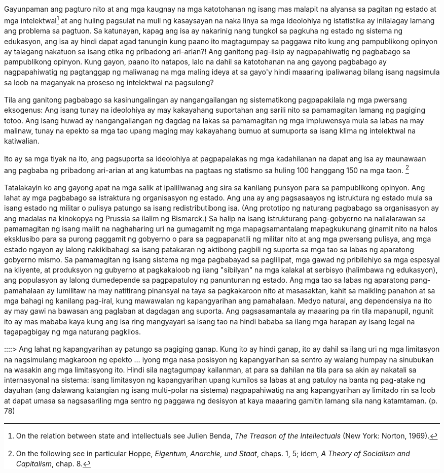 Gayunpaman ang pagturo nito at ang mga kaugnay na mga katotohanan ng isang mas malapit na alyansa sa pagitan ng estado at mga intelektwal[^39] at ang huling pagsulat na muli  ng kasaysayan na naka linya sa mga ideolohiya ng istatistika ay inilalagay lamang ang problema sa pagtuon. Sa katunayan, kapag ang isa ay nakarinig nang tungkol sa pagkuha ng estado ng sistema ng edukasyon, ang isa ay hindi dapat agad tanungin kung paano ito magtagumpay sa paggawa nito kung ang pampublikong opinyon ay talagang nakatuon sa isang etika ng pribadong ari-arian?! Ang ganitong pag-iisip ay nagpapahiwatig ng pagbabago sa pampublikong opinyon. Kung gayon, paano ito natapos, lalo na dahil sa katotohanan na ang gayong pagbabago ay nagpapahiwatig ng pagtanggap ng maliwanag na mga maling ideya at sa gayo'y hindi maaaring ipaliwanag bilang isang nagsimula sa loob na maganyak na proseso ng intelektwal na pagsulong?

Tila ang ganitong pagbabago sa kasinungalingan ay nangangailangan ng sistematikong pagpapakilala ng mga pwersang eksogenus: Ang isang tunay na ideolohiya ay may kakayahang suportahan ang sarili nito sa pamamagitan lamang ng pagiging totoo. Ang isang huwad ay nangangailangan ng dagdag na lakas sa pamamagitan ng mga impluwensya mula sa labas na may malinaw, tunay na epekto sa mga tao upang maging may kakayahang bumuo at sumuporta sa isang klima ng intelektwal na katiwalian.

Ito ay sa mga tiyak na ito, ang pagsuporta sa ideolohiya at pagpapalakas ng mga kadahilanan na dapat  ang isa ay maunawaan ang pagbaba ng pribadong ari-arian at ang katumbas na pagtaas ng statismo sa huling 100 hanggang 150 na mga taon. [^40]

Tatalakayin ko ang gayong apat na mga salik at ipaliliwanag ang sira sa kanilang punsyon para sa pampublikong opinyon. Ang lahat ay mga pagbabago sa istraktura ng organisasyon ng estado. Ang una ay ang pagsasaayos ng istruktura ng estado mula sa isang estado ng militar o pulisya patungo sa isang redistributibong isa. (Ang prototipo ng naturang pagbabago sa organisasyon ay ang madalas na kinokopya ng Prussia sa ilalim ng Bismarck.) Sa halip na isang istrukturang pang-gobyerno na nailalarawan sa pamamagitan ng isang maliit na naghaharing uri na gumagamit ng mga mapagsamantalang mapagkukunang ginamit nito na halos eksklusibo para sa purong paggamit ng gobyerno o para sa pagpapanatili ng militar nito at ang mga pwersang pulisya, ang mga estado ngayon ay lalong nakikibahagi sa isang patakaran ng aktibong pagbili ng suporta sa mga tao sa labas ng aparatong gobyerno mismo. Sa pamamagitan ng isang sistema ng mga pagbabayad sa paglilipat, mga gawad ng pribilehiyo sa mga espesyal na kliyente, at produksyon ng gubyerno at pagkakaloob ng ilang "sibilyan" na mga kalakal at serbisyo (halimbawa ng edukasyon), ang populasyon ay lalong dumedepende sa pagpapatuloy ng panuntunan ng estado. Ang mga tao sa labas ng aparatong pang-pamahalaan ay lumilitaw na may natitirang pinansyal na taya sa pagkakaroon nito at masasaktan, kahit sa maikling panahon at sa mga bahagi ng kanilang pag-iral, kung mawawalan ng kapangyarihan ang pamahalaan. Medyo natural, ang dependensiya na ito ay may gawi na bawasan ang paglaban at dagdagan ang suporta. Ang pagsasamantala ay maaaring pa rin tila mapanupil, ngunit ito ay mas mababa kaya kung ang isa ring mangyayari sa isang tao na hindi bababa sa ilang mga harapan ay isang legal na tagapagbigay ng mga naturang pagkilos.


[^27]: Ang kahalagahan ng internasyonal na anarkiya para sa pagguho ng pyudalismo at nang pagtaas ng kapitalismo ay makatarungan na binigyang diin ni Jean Baechler, *Ang Pinagmulan ng Kapitalismo* (New York: St. Martin’s Press, 1976), esp. Kab. 7\. Isinulat niya: “Ang patuloy na pagpapalaki ng merkado, kapwa sa pagpapalawak at sa kasidhian, ay bunga ng kawalan ng isang pampulitikang kautusan na umaabot sa buong Kanlurang Europa” (p. 73). “Ang pagpapalawak ng kapitalismo ay utang na loob ang pinagmulan at *kadahilanan* nito sa anarkiyang pampulitika…. Ang kolektibismo at pamamahala ng estado ay nagtagumpay lamang sa mga aklat-aralin sa paaralan” (p. 77).

::::> Ang lahat ng kapangyarihan ay patungo sa pagiging ganap. Kung ito ay hindi ganap, ito ay dahil sa ilang uri ng mga limitasyon na nagsimulang magkaroon ng epekto … iyong mga nasa posisyon ng kapangyarihan sa sentro ay walang humpay na sinubukan na wasakin ang mga limitasyong ito. Hindi sila nagtagumpay kailanman, at para sa dahilan na tila para sa akin ay nakatali sa internasyonal na sistema: isang limitasyon ng kapangyarihan upang kumilos sa labas at ang patuloy na banta ng pag-atake ng dayuhan (ang dalawang katangian ng isang multi-polar na sistema) nagpapahiwatig na ang kapangyarihan ay limitado rin sa loob at dapat umasa sa nagsasariling mga sentro ng paggawa ng desisyon at kaya maaaring gamitin lamang sila nang katamtaman. (p. 78)


[^28]: Ang sentrong katangian ng isang modernong natural na tradisyon ng batas (ayon sa representasyon nila St. Thomas Aquinas, Luis de Molina, Francisco Suarez, at ng mga Eskolastikong Espanyol sa huling bahagi ng panlabing-anim na siglo, at ng Protestanteng si Hugo Grotius) ay ang lubusang rasyonalismo nito: ang ideya nito ng pagiging unibersal na balido, ganap, at hindi nagbabagong mga prinsipyo ng pag-uugali ng tao na—talagang malaya sa anumang teolohikong mga paniniwala—upang matuklasan at maitatag at dahilan lamang. “Tao,” sinulat ni Frederick C. Copleston, [*Aquinas* (London: Penguin Books, 1955), pp. 213–14] hindi mabasa, na para bang, ang isip ng Diyos … (ngunit) maaaring mabatid niya ang pangunahing mga tendensiya at pangangailangan ng kanyang kalikasan, at sa pamamagitan ng pag-iisip sa mga ito ay makakarating siya sa isang kabatiran ng natural na moral na batas…. Ang bawat tao ay nangagtataglay … nang liwanag ng katwiran kung saan maaari niyang ilarawan … at palaganapin sa kanyang sarili ang natural na batas, na kung saan ay ang kabuuan ng unibersal na mga tuntunin ng mga dikta ng tamang katwiran patungkol sa mabuti na dapat ipagpatuloy at ang kasamaan na kung saan ay dapat layuan.
[^29]: Sa pagtaas ng mga syudad tingnan ang kay C.M. Cipolla, *Bago ang Industriyal na Rebolusyon: Europiyang Lipunan at Ekonomiya 1000–1700* (New York: Norton, 1980), Kab. 4\. Europa humigit kumulang 1000, sinulat ang Cipolla,
[^30]: Tingnan dito kay Carolyn Webber at Aaron Wildavsky, *Ang Kasaysayan ng Pagbubuwis at of Taxation and Paggasta sa Kanluraning Kalupaan* (New York: Simon and Schuster, 1986), pp. 235–41; Pirenne, *Medyebal na mga Lungsod*, pp. 179–80, pp. 227f.
[^31]: Bilang ang tanyag na kampeon ng tradisyong ito tingnan ang kay John Locke, *Dalawang Pagsasaysay ng Pamahalaan*, ed. Peter Laslett (Cambridge: Cambridge University Press, 1960).
[^32]: Tingnan sa mga pagpapaunlad ng teorya ng ekonomikang ito ni Marjorie Grice-Hutchinson, *Ang Paaralan ng Salamangka: Pagbabasa sa Kasaysayang Pananalapi ng Espanya* (Oxford: Clarendon Press, 1952); Raymond de Roover, *Negosyo, Pagbabanko, at Ekonomikang Pagpapahalaga* (Chicago: University of Chicago Press, 1974); Murray N. Rothbard, “Bagong Liwanag sa Kasaysayan ng Paaralang Awstrya” sa Edwin Dolan, na ed., *Ang Pundasyon ng Modernong Ekonomiko ng Awstrya* (Kansas City: Sheed and Ward, 1976); sa natatanging mga kontribusyong partikular ni Richard Cantillon at A.R.J. Turgot tingnan ang *Talaarawan ng Pagaaral sa Lebertaryan* 7, bil. 2 (1985) (na kung saan ay nakatuon sa gawa ni Cantillon) at Murray N. Rothbard, *Ang Kaningningan ng Turgot* (Auburn, Ala.: Ludwig von Mises Institute, Okasyonal na Serye ng Papel, 1986); tingnan rin ang kay Joseph A. Schumpeter, *Ang Kasaysayan ng Ekonimikang Pagsusuri* (New York: Oxford University Press, 1954).
[^33]: Sa Rebolusyong Pang-industriya at sa maling pakahulugan nito ng nakaugaliang (aklat ng paaralan) historyograpiya tingnan ang kay F.A. Hayek, ed., *Kapitalismo at ang mga  Mananalaysay* (Chicago: University of Chicago Press, 1963).
[^34]: Sa katunayan, bagaman ang pagbaba ng liberalismo ay nagsimula sa kalagitnaan ng ikalabinsiyam na siglo, ang optimismo na ginawa nito ay nanatili hanggang sa unang bahagi ng ikadalawampung siglo. Kaya, nagawang isulat ni John Maynard Keynes [*Ang Ekonomikang Mga Kahihinatnan ng Kapayapaan* (London: Macmillan, 1919)]:
[^35]: Nagpapakilala ng ikalabinsiyam na siglong Amerika ni Robert Higgs (*Krisis at Lebyatan* [New York: Oxford University Press, 1987]) sumulat ng:
[^36]: On the following see in particular A.V. Dicey, *Lectures on the Relation Between Law and Public Opinion in England* (New Brunswick, N.J.: Transaction Books, 1981); Elie Halevy, *A History of the English People in the 19th Century*, 2 vols. (London: Benn, 1961); W.H. Greenleaf, *The British Political Tradition*, 3 vols. (London: Methuen, 1983–87); Arthur E. Ekirch, *The Decline of American Liberalism* (New York: Atheneum, 1976); Higgs, *Crisis and Leviathan*.
[^37]: On the worldwide excesses of statism since World War I see Paul Johnson, *Modern Times: The World from the Twenties to the Eighties* (New York: Harper and Row, 1983).
[^38]: On the relation between state and education see Murray N. Rothbard, *Education, Free and Compulsory: The Individual’s Education* (Wichita, Kans.: Center for Independent Education, 1972).
[^39]: On the relation between state and intellectuals see Julien Benda, *The Treason of the Intellectuals* (New York: Norton, 1969).
[^40]: On the following see in particular Hoppe, *Eigentum, Anarchie, und Staat*, chaps. 1, 5; idem, *A Theory of Socialism and Capitalism*, chap. 8.